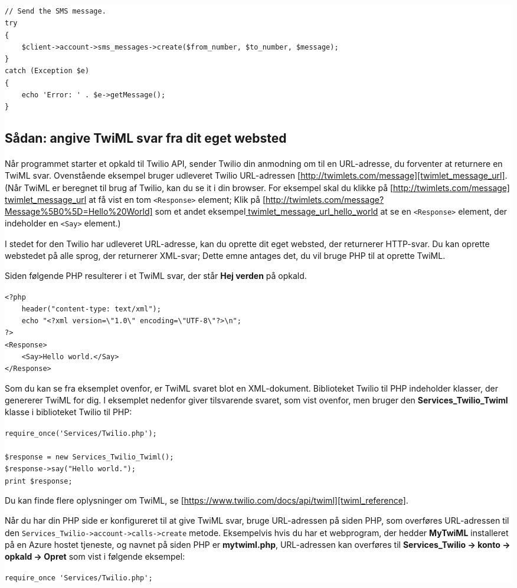     // Send the SMS message.
    try
    {
        $client->account->sms_messages->create($from_number, $to_number, $message);
    }
    catch (Exception $e)
    {
        echo 'Error: ' . $e->getMessage();
    }

## <a id="howto_provide_twiml_responses"></a>Sådan: angive TwiML svar fra dit eget websted
Når programmet starter et opkald til Twilio API, sender Twilio din anmodning om til en URL-adresse, du forventer at returnere en TwiML svar. Ovenstående eksempel bruger udleveret Twilio URL-adressen [http://twimlets.com/message][twimlet_message_url]. (Når TwiML er beregnet til brug af Twilio, kan du se it i din browser. For eksempel skal du klikke på [http://twimlets.com/message] [ twimlet_message_url] at få vist en tom `<Response>` element; Klik på [http://twimlets.com/message?Message%5B0%5D=Hello%20World] som et andet eksempel[ twimlet_message_url_hello_world] at se en `<Response>` element, der indeholder en `<Say>` element.)

I stedet for den Twilio har udleveret URL-adresse, kan du oprette dit eget websted, der returnerer HTTP-svar. Du kan oprette webstedet på alle sprog, der returnerer XML-svar; Dette emne antages det, du vil bruge PHP til at oprette TwiML.

Siden følgende PHP resulterer i et TwiML svar, der står **Hej verden** på opkald.

    <?php
        header("content-type: text/xml");
        echo "<?xml version=\"1.0\" encoding=\"UTF-8\"?>\n";
    ?>
    <Response>
        <Say>Hello world.</Say>
    </Response>

Som du kan se fra eksemplet ovenfor, er TwiML svaret blot en XML-dokument. Biblioteket Twilio til PHP indeholder klasser, der genererer TwiML for dig. I eksemplet nedenfor giver tilsvarende svaret, som vist ovenfor, men bruger den **Services\_Twilio\_Twiml** klasse i biblioteket Twilio til PHP:

    require_once('Services/Twilio.php');

    $response = new Services_Twilio_Twiml();
    $response->say("Hello world.");
    print $response;

Du kan finde flere oplysninger om TwiML, se [https://www.twilio.com/docs/api/twiml][twiml_reference].

Når du har din PHP side er konfigureret til at give TwiML svar, bruge URL-adressen på siden PHP, som overføres URL-adressen til den `Services_Twilio->account->calls->create` metode. Eksempelvis hvis du har et webprogram, der hedder **MyTwiML** installeret på en Azure hostet tjeneste, og navnet på siden PHP er **mytwiml.php**, URL-adressen kan overføres til **Services_Twilio -> konto -> opkald -> Opret** som vist i følgende eksempel:

    require_once 'Services/Twilio.php';


[twilio_php]: https://github.com/twilio/twilio-php
[twilio_lib_docs]: http://readthedocs.org/docs/twilio-php/en/latest/index.html
[twilio_github_readme]: https://github.com/twilio/twilio-php/blob/master/README.md
[ssl_validation]: http://readthedocs.org/docs/twilio-php/en/latest/usage/rest.html
[howto_phonecall_php]: http://windowsazure.com/documentation/articles/partner-twilio-php-make-phone-call
[twimlet_message_url]: http://twimlets.com/message
[twimlet_message_url_hello_world]: http://twimlets.com/message?Message%5B0%5D=Hello%20World
[twiml_reference]: https://www.twilio.com/docs/api/twiml
[twilio_pricing]: http://www.twilio.com/pricing
[twilio_libraries]: https://www.twilio.com/docs/libraries
[twiml]: http://www.twilio.com/docs/api/twiml
[twilio_api]: http://www.twilio.com/api
[try_twilio]: https://www.twilio.com/try-twilio
[twilio_account]:  https://www.twilio.com/user/account
[verify_phone]: https://www.twilio.com/user/account/phone-numbers/verified#
[twilio_api_documentation]: http://www.twilio.com/api
[twilio_security_guidelines]: http://www.twilio.com/docs/security
[twilio_howtos]: http://www.twilio.com/docs/howto
[twilio_on_github]: https://github.com/twilio
[twilio_support]: http://www.twilio.com/help/contact
[twilio_quickstarts]: http://www.twilio.com/docs/quickstart
